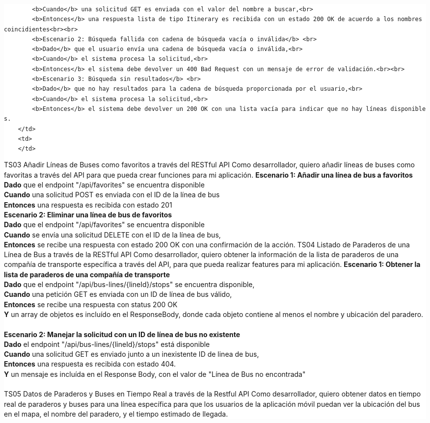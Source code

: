             <b>Cuando</b> una solicitud GET es enviada con el valor del nombre a buscar,<br>
            <b>Entonces</b> una respuesta lista de tipo Itinerary es recibida con un estado 200 OK de acuerdo a los nombres coincidientes<br><br>
            <b>Escenario 2: Búsqueda fallida con cadena de búsqueda vacía o inválida</b> <br>
            <b>Dado</b> que el usuario envía una cadena de búsqueda vacía o inválida,<br>
            <b>Cuando</b> el sistema procesa la solicitud,<br>
            <b>Entonces</b> el sistema debe devolver un 400 Bad Request con un mensaje de error de validación.<br><br>
            <b>Escenario 3: Búsqueda sin resultados</b> <br>
            <b>Dado</b> que no hay resultados para la cadena de búsqueda proporcionada por el usuario,<br>
            <b>Cuando</b> el sistema procesa la solicitud,<br>
            <b>Entonces</b> el sistema debe devolver un 200 OK con una lista vacía para indicar que no hay líneas disponibles.
        </td>
        <td>
        </td>
</tr>
<tr>
         <td>TS03</td>
        <td>Añadir Líneas de Buses como favoritos a través del RESTful API</td>
        <td>Como desarrollador, quiero añadir líneas de buses como favoritas a través del API para que pueda crear funciones para mi aplicación.</td>
        <td>
            <b>Escenario 1: Añadir una línea de bus a favoritos</b> <br>
            <b>Dado</b> que el endpoint "/api/favorites" se encuentra disponible<br>
            <b>Cuando</b> una solicitud POST es enviada con el ID de la línea de bus<br>
            <b>Entonces</b> una respuesta es recibida con estado 201<br>
            <b>Escenario 2: Eliminar una línea de bus de favoritos</b> <br>
            <b>Dado</b> que el endpoint "/api/favorites" se encuentra disponible<br>
            <b>Cuando</b> se envía una solicitud DELETE con el ID de la línea de bus,<br>
            <b>Entonces</b> se recibe una respuesta con estado 200 OK con una confirmación de la acción.
        </td>
        <td>
        </td>
</tr>
<tr>
         <td>TS04</td>
        <td>Listado de Paraderos de una Línea de Bus a través de la RESTful API</td>
        <td>Como desarrollador, quiero obtener la información de la lista de paraderos de una compañía de transporte específica a través del API, para que pueda realizar features para mi aplicación.</td>
        <td>
            <b>Escenario 1: Obtener la lista de paraderos de una compañía de transporte</b> <br>
            <b>Dado</b> que el endpoint  "/api/bus-lines/{lineId}/stops" se encuentra disponible,<br>
            <b>Cuando</b> una petición GET es enviada con un ID de línea de bus válido,<br>
            <b>Entonces</b> se recibe una respuesta con status 200 OK <br>
            <b>Y</b> un array de objetos es incluído en el ResponseBody, donde cada objeto contiene al menos el nombre y ubicación del paradero.<br><br>
            <b>Escenario 2: Manejar la solicitud con un ID de línea de bus no existente</b> <br>
            <b>Dado</b> el endpoint "/api/bus-lines/{lineId}/stops" está disponible<br>
            <b>Cuando</b> una solicitud GET es enviado junto a un inexistente ID de linea de bus,<br>
            <b>Entonces</b> una respuesta es recibida con estado 404.<br>
            <b>Y</b> un mensaje es incluída en el Response Body, con el valor de "Línea de Bus no encontrada"<br><br>
        </td>
        <td>
        </td>
</tr>
<tr>
    <td>TS05</td>
        <td>Datos de Paraderos y Buses en Tiempo Real a través de la Restful API</td>
        <td>Como desarrollador, quiero obtener datos en tiempo real de paraderos y buses para una línea específica para que los usuarios de la aplicación móvil puedan ver la ubicación del bus en el mapa, el nombre del paradero, y el tiempo estimado de llegada.</td>
        <td>